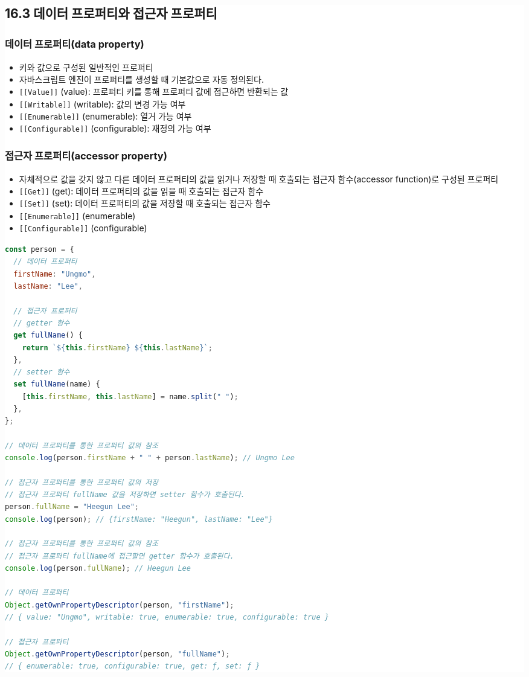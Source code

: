 ## 16.3 데이터 프로퍼티와 접근자 프로퍼티

### 데이터 프로퍼티(data property)

- 키와 값으로 구성된 일반적인 프로퍼티
- 자바스크립트 엔진이 프로퍼티를 생성할 때 기본값으로 자동 정의된다.
- `[[Value]]` (value): 프로퍼티 키를 통해 프로퍼티 값에 접근하면 반환되는 값
- `[[Writable]]` (writable): 값의 변경 가능 여부
- `[[Enumerable]]` (enumerable): 열거 가능 여부
- `[[Configurable]]` (configurable): 재정의 가능 여부

### 접근자 프로퍼티(accessor property)

- 자체적으로 값을 갖지 않고 다른 데이터 프로퍼티의 값을 읽거나 저장할 때 호출되는 접근자 함수(accessor function)로 구성된 프로퍼티
- `[[Get]]` (get): 데이터 프로퍼티의 값을 읽을 때 호출되는 접근자 함수
- `[[Set]]` (set): 데이터 프로퍼티의 값을 저장할 때 호출되는 접근자 함수
- `[[Enumerable]]` (enumerable)
- `[[Configurable]]` (configurable)

```js
const person = {
  // 데이터 프로퍼티
  firstName: "Ungmo",
  lastName: "Lee",

  // 접근자 프로퍼티
  // getter 함수
  get fullName() {
    return `${this.firstName} ${this.lastName}`;
  },
  // setter 함수
  set fullName(name) {
    [this.firstName, this.lastName] = name.split(" ");
  },
};

// 데이터 프로퍼티를 통한 프로퍼티 값의 참조
console.log(person.firstName + " " + person.lastName); // Ungmo Lee

// 접근자 프로퍼티를 통한 프로퍼티 값의 저장
// 접근자 프로퍼티 fullName 값을 저장하면 setter 함수가 호출된다.
person.fullName = "Heegun Lee";
console.log(person); // {firstName: "Heegun", lastName: "Lee"}

// 접근자 프로퍼티를 통한 프로퍼티 값의 참조
// 접근자 프로퍼티 fullName에 접근할면 getter 함수가 호출된다.
console.log(person.fullName); // Heegun Lee

// 데이터 프로퍼티
Object.getOwnPropertyDescriptor(person, "firstName");
// { value: "Ungmo", writable: true, enumerable: true, configurable: true }

// 접근자 프로퍼티
Object.getOwnPropertyDescriptor(person, "fullName");
// { enumerable: true, configurable: true, get: ƒ, set: ƒ }
```
